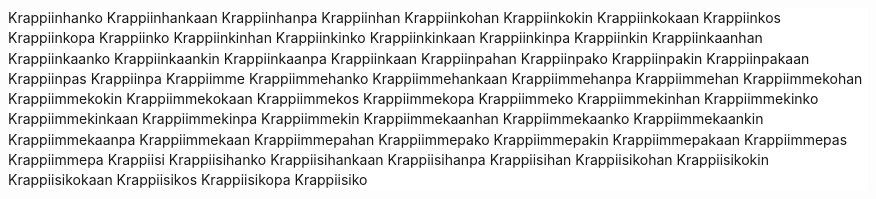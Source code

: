 Krappiinhanko
Krappiinhankaan
Krappiinhanpa
Krappiinhan
Krappiinkohan
Krappiinkokin
Krappiinkokaan
Krappiinkos
Krappiinkopa
Krappiinko
Krappiinkinhan
Krappiinkinko
Krappiinkinkaan
Krappiinkinpa
Krappiinkin
Krappiinkaanhan
Krappiinkaanko
Krappiinkaankin
Krappiinkaanpa
Krappiinkaan
Krappiinpahan
Krappiinpako
Krappiinpakin
Krappiinpakaan
Krappiinpas
Krappiinpa
Krappiimme
Krappiimmehanko
Krappiimmehankaan
Krappiimmehanpa
Krappiimmehan
Krappiimmekohan
Krappiimmekokin
Krappiimmekokaan
Krappiimmekos
Krappiimmekopa
Krappiimmeko
Krappiimmekinhan
Krappiimmekinko
Krappiimmekinkaan
Krappiimmekinpa
Krappiimmekin
Krappiimmekaanhan
Krappiimmekaanko
Krappiimmekaankin
Krappiimmekaanpa
Krappiimmekaan
Krappiimmepahan
Krappiimmepako
Krappiimmepakin
Krappiimmepakaan
Krappiimmepas
Krappiimmepa
Krappiisi
Krappiisihanko
Krappiisihankaan
Krappiisihanpa
Krappiisihan
Krappiisikohan
Krappiisikokin
Krappiisikokaan
Krappiisikos
Krappiisikopa
Krappiisiko